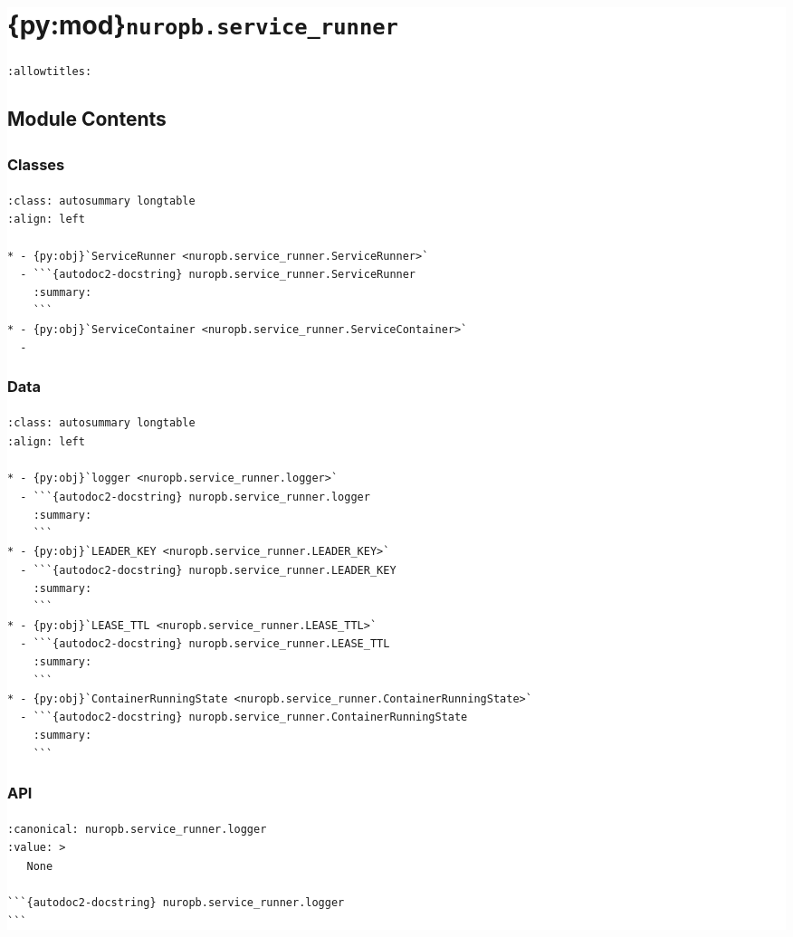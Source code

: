 # {py:mod}`nuropb.service_runner`

```{py:module} nuropb.service_runner
```

```{autodoc2-docstring} nuropb.service_runner
:allowtitles:
```

## Module Contents

### Classes

````{list-table}
:class: autosummary longtable
:align: left

* - {py:obj}`ServiceRunner <nuropb.service_runner.ServiceRunner>`
  - ```{autodoc2-docstring} nuropb.service_runner.ServiceRunner
    :summary:
    ```
* - {py:obj}`ServiceContainer <nuropb.service_runner.ServiceContainer>`
  -
````

### Data

````{list-table}
:class: autosummary longtable
:align: left

* - {py:obj}`logger <nuropb.service_runner.logger>`
  - ```{autodoc2-docstring} nuropb.service_runner.logger
    :summary:
    ```
* - {py:obj}`LEADER_KEY <nuropb.service_runner.LEADER_KEY>`
  - ```{autodoc2-docstring} nuropb.service_runner.LEADER_KEY
    :summary:
    ```
* - {py:obj}`LEASE_TTL <nuropb.service_runner.LEASE_TTL>`
  - ```{autodoc2-docstring} nuropb.service_runner.LEASE_TTL
    :summary:
    ```
* - {py:obj}`ContainerRunningState <nuropb.service_runner.ContainerRunningState>`
  - ```{autodoc2-docstring} nuropb.service_runner.ContainerRunningState
    :summary:
    ```
````

### API

````{py:data} logger
:canonical: nuropb.service_runner.logger
:value: >
   None

```{autodoc2-docstring} nuropb.service_runner.logger
```

````
